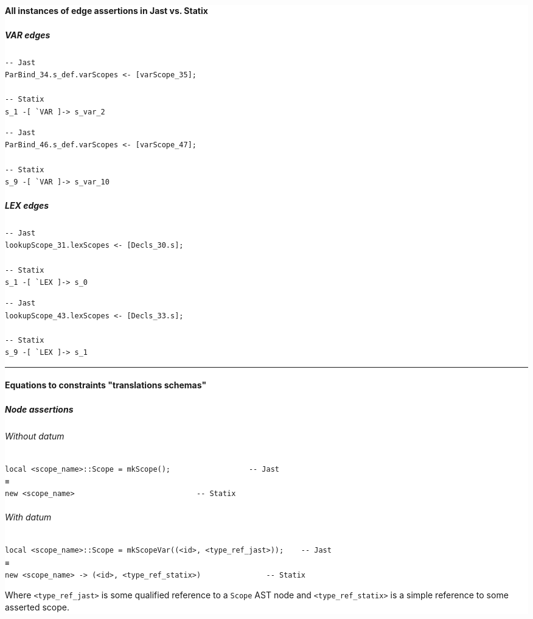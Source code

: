 
#### All instances of edge assertions in Jast vs. Statix
##### VAR edges
```
-- Jast
ParBind_34.s_def.varScopes <- [varScope_35];

-- Statix
s_1 -[ `VAR ]-> s_var_2
```

```
-- Jast
ParBind_46.s_def.varScopes <- [varScope_47];

-- Statix
s_9 -[ `VAR ]-> s_var_10
```

##### LEX edges
```
-- Jast
lookupScope_31.lexScopes <- [Decls_30.s];

-- Statix
s_1 -[ `LEX ]-> s_0
```

```
-- Jast
lookupScope_43.lexScopes <- [Decls_33.s];

-- Statix
s_9 -[ `LEX ]-> s_1
```

---

#### Equations to constraints "translations schemas"

##### Node assertions
###### Without datum
````
local <scope_name>::Scope = mkScope();					-- Jast
≡
new <scope_name>							-- Statix
````
###### With datum
````
local <scope_name>::Scope = mkScopeVar((<id>, <type_ref_jast>));	-- Jast
≡
new <scope_name> -> (<id>, <type_ref_statix>)				-- Statix
````
Where `<type_ref_jast>` is some qualified reference to a `Scope` AST node and `<type_ref_statix>` is a simple reference to some asserted scope.
